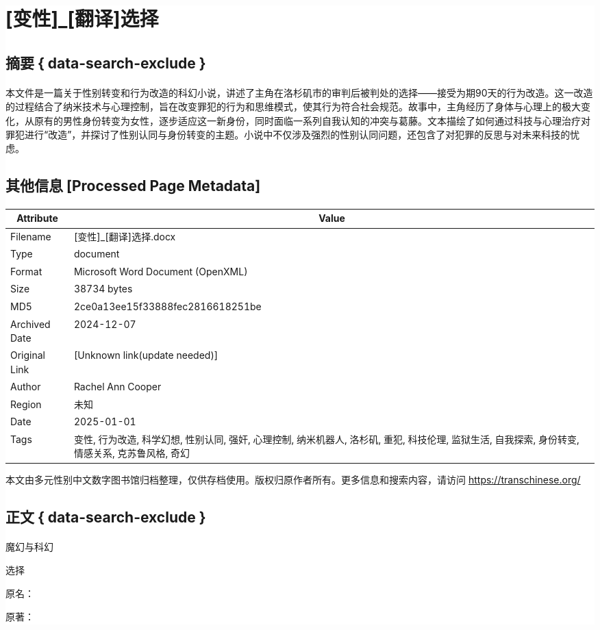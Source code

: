 # [变性]_[翻译]选择



## 摘要  { data-search-exclude }


本文件是一篇关于性别转变和行为改造的科幻小说，讲述了主角在洛杉矶市的审判后被判处的选择——接受为期90天的行为改造。这一改造的过程结合了纳米技术与心理控制，旨在改变罪犯的行为和思维模式，使其行为符合社会规范。故事中，主角经历了身体与心理上的极大变化，从原有的男性身份转变为女性，逐步适应这一新身份，同时面临一系列自我认知的冲突与葛藤。文本描绘了如何通过科技与心理治疗对罪犯进行“改造”，并探讨了性别认同与身份转变的主题。小说中不仅涉及强烈的性别认同问题，还包含了对犯罪的反思与对未来科技的忧虑。



## 其他信息 [Processed Page Metadata]

| Attribute       | Value                                  |
|-----------------|----------------------------------------|
| Filename        | [变性]_[翻译]选择.docx                             |
| Type            | document                                 |
| Format          | Microsoft Word Document (OpenXML)                               |
| Size            | 38734 bytes                           |
| MD5             | 2ce0a13ee15f33888fec2816618251be                                  |
| Archived Date   | 2024-12-07                             |
| Original Link   | [Unknown link(update needed)]                         |
| Author          | Rachel Ann Cooper                               |
| Region          | 未知                               |
| Date            | 2025-01-01                                 |
| Tags            | 变性, 行为改造, 科学幻想, 性别认同, 强奸, 心理控制, 纳米机器人, 洛杉矶, 重犯, 科技伦理, 监狱生活, 自我探索, 身份转变, 情感关系, 克苏鲁风格, 奇幻                                 |

本文由多元性别中文数字图书馆归档整理，仅供存档使用。版权归原作者所有。更多信息和搜索内容，请访问 <https://transchinese.org/>


## 正文 { data-search-exclude }


魔幻与科幻



选择



原名：



原著：
